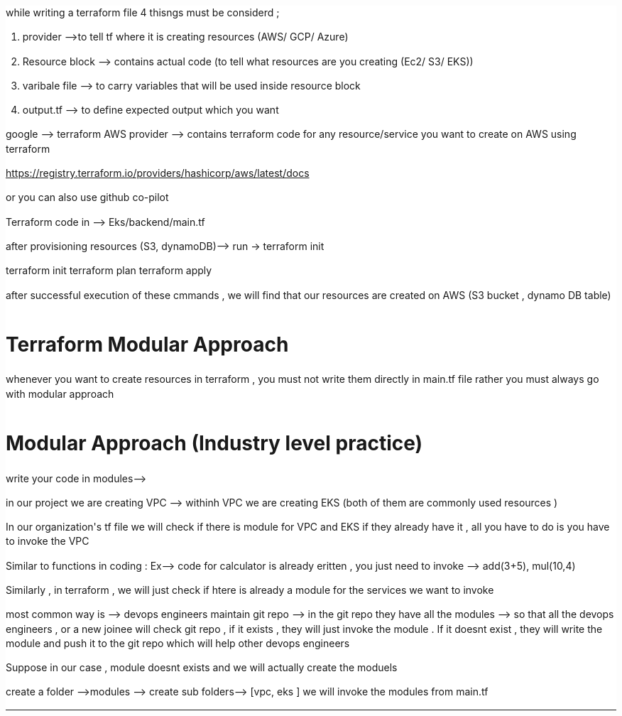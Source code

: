 while writing a terraform file 4 thisngs must be considerd ;

1) provider -->to tell tf where it is creating resources (AWS/ GCP/ Azure)
2) Resource block --> contains actual code (to tell what resources are you creating (Ec2/ S3/ EKS))

3) varibale file --> to carry variables that will be used inside resource block 
4) output.tf --> to define expected output which you want

google --> terraform AWS provider --> contains terraform code for any resource/service you want to create on AWS using terraform

https://registry.terraform.io/providers/hashicorp/aws/latest/docs 

or you can also use github co-pilot 

Terraform code in --> Eks/backend/main.tf 

after provisioning resources (S3, dynamoDB)--> run -> terraform init 

terraform init 
terraform plan 
terraform apply

after successful execution of these cmmands , we will find that our resources are created on AWS (S3 bucket , dynamo DB table)



# Terraform Modular Approach

whenever you want to create resources in terraform , you must not write them directly in main.tf file rather you must always go with modular approach

Modular Approach (Industry level practice)
================
 write your code in modules--> 

 in our project we are creating VPC --> withinh VPC we are creating EKS (both of them are commonly used resources )


In our organization's tf file we will check if there is module for VPC and EKS
if they already have it , all you have to do is you have to invoke the VPC

Similar to functions in coding :
Ex--> code for calculator is already eritten , you just need to invoke --> add(3+5), mul(10,4)

Similarly , in terraform , we will just check if htere is already a module for the services we want to invoke

most common way is --> devops engineers maintain git repo --> in the git repo they have all the modules --> so that all the devops engineers , or a new joinee will check git repo , if it exists , they will just invoke the module . If it doesnt exist , they will write the module and push it to the git repo which will help other devops engineers

Suppose in our case , module doesnt exists and we will actually create the moduels 

create a folder -->modules --> create sub folders--> [vpc, eks ]
we will invoke the modules from main.tf 

------------------------------------------------------------------
